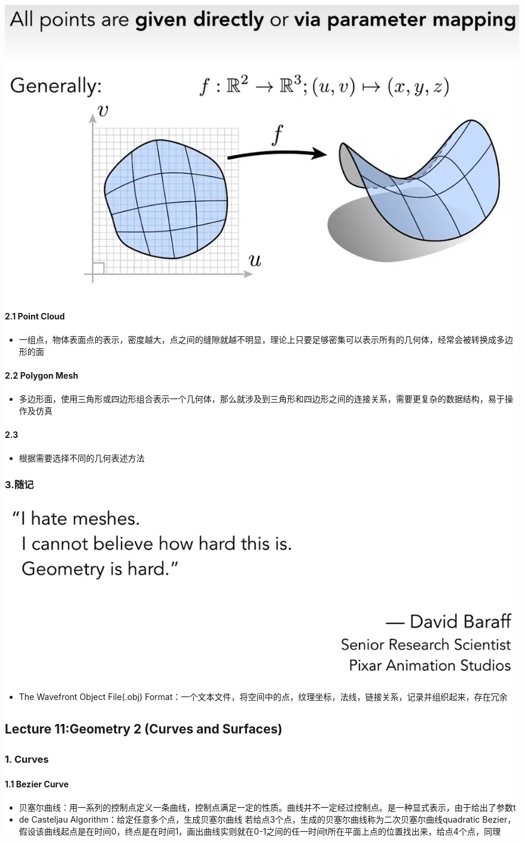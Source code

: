 ![intro](assets/10-1.png)
#### 2.1 Point Cloud
* 一组点，物体表面点的表示，密度越大，点之间的缝隙就越不明显，理论上只要足够密集可以表示所有的几何体，经常会被转换成多边形的面
#### 2.2 Polygon Mesh
* 多边形面，使用三角形或四边形组合表示一个几何体，那么就涉及到三角形和四边形之间的连接关系，需要更复杂的数据结构，易于操作及仿真
#### 2.3 
* 根据需要选择不同的几何表述方法
### 3.随记
![intro](assets/10-2.png)
* The Wavefront Object File(.obj) Format：一个文本文件，将空间中的点，纹理坐标，法线，链接关系，记录并组织起来，存在冗余
## Lecture 11:Geometry 2 (Curves and Surfaces)
### 1. Curves
#### 1.1 Bezier Curve
* 贝塞尔曲线：用一系列的控制点定义一条曲线，控制点满足一定的性质。曲线并不一定经过控制点。是一种显式表示，由于给出了参数t
* de Casteljau Algorithm：给定任意多个点，生成贝塞尔曲线
	若给点3个点，生成的贝塞尔曲线称为二次贝塞尔曲线quadratic Bezier，假设该曲线起点是在时间0，终点是在时间1，画出曲线实则就在0-1之间的任一时间t所在平面上点的位置找出来，给点4个点，同理